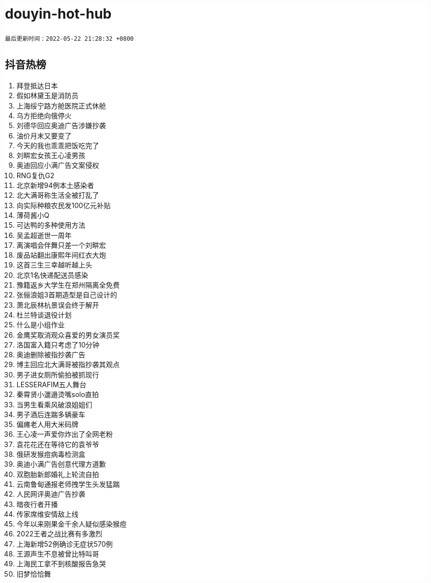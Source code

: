# douyin-hot-hub

`最后更新时间：2022-05-22 21:28:32 +0800`

## 抖音热榜

1. 拜登抵达日本
1. 假如林黛玉是消防员
1. 上海绥宁路方舱医院正式休舱
1. 乌方拒绝向俄停火
1. 刘德华回应奥迪广告涉嫌抄袭
1. 油价月末又要变了
1. 今天的我也乖乖把饭吃完了
1. 刘畊宏女孩王心凌男孩
1. 奥迪回应小满广告文案侵权
1. RNG复仇G2
1. 北京新增94例本土感染者
1. 北大满哥称生活全被打乱了
1. 向实际种粮农民发100亿元补贴
1. 薄荷酱小Q
1. 可达鸭的多种使用方法
1. 吴孟超逝世一周年
1. 离演唱会伴舞只差一个刘畊宏
1. 废品站翻出康熙年间红衣大炮
1. 这首三生三幸越听越上头
1. 北京1名快递配送员感染
1. 豫籍返乡大学生在郑州隔离全免费
1. 张俪浪姐3首期造型是自己设计的
1. 萧北辰林杭景误会终于解开
1. 杜兰特谈退役计划
1. 什么是小组作业
1. 金鹰奖取消观众喜爱的男女演员奖
1. 洛国富入籍只考虑了10分钟
1. 奥迪删除被指抄袭广告
1. 博主回应北大满哥被指抄袭其观点
1. 男子进女厕所偷拍被抓现行
1. LESSERAFIM五人舞台
1. 秦霄贤小邋遢烫嘴solo直拍
1. 当男生看乘风破浪姐姐们
1. 男子酒后连踹多辆豪车
1. 偏瘫老人用大米码牌
1. 王心凌一声爱你炸出了全网老粉
1. 袁花花还在等待它的袁爷爷
1. 俄研发猴痘病毒检测盒
1. 奥迪小满广告创意代理方道歉
1. 双胞胎新郎婚礼上轮流自拍
1. 云南鲁甸通报老师拽学生头发猛踹
1. 人民网评奥迪广告抄袭
1. 暗夜行者开播
1. 传家席维安情敌上线
1. 今年以来刚果金千余人疑似感染猴痘
1. 2022王者之战比赛有多激烈
1. 上海新增52例确诊无症状570例
1. 王源声生不息被曾比特叫哥
1. 上海民工拿不到核酸报告急哭
1. 旧梦恰恰舞
